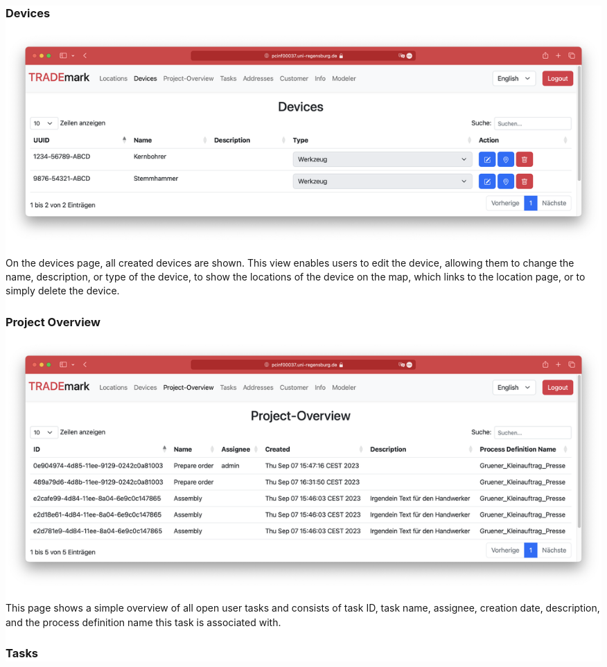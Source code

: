 ### Devices

![Web Devices](./assets/web_devices.png)

On the devices page, all created devices are shown. This view enables users to edit the device, allowing them to change the name, description, or type of the device, to show the locations of the device on the map, which links to the location page, or to simply delete the device.

### Project Overview

![Web Project Overview](./assets/web_project_overview.png)

This page shows a simple overview of all open user tasks and consists of task ID, task name, assignee, creation date, description, and the process definition name this task is associated with.

### Tasks
